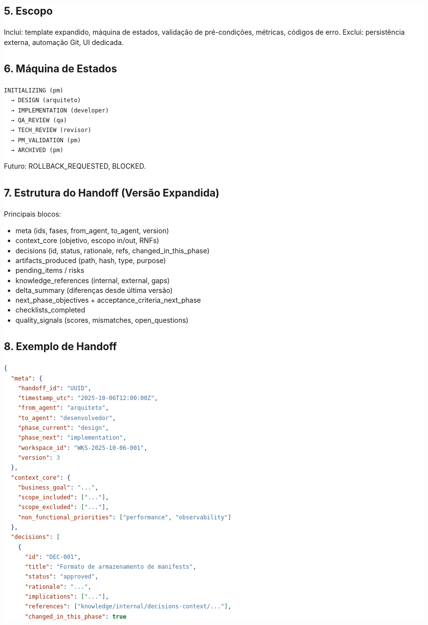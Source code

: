 ## 5. Escopo

Inclui: template expandido, máquina de estados, validação de pré-condições, métricas, códigos de erro.
Exclui: persistência externa, automação Git, UI dedicada.

## 6. Máquina de Estados

```text
INITIALIZING (pm)
  → DESIGN (arquiteto)
  → IMPLEMENTATION (developer)
  → QA_REVIEW (qa)
  → TECH_REVIEW (revisor)
  → PM_VALIDATION (pm)
  → ARCHIVED (pm)
```

Futuro: ROLLBACK_REQUESTED, BLOCKED.

## 7. Estrutura do Handoff (Versão Expandida)

Principais blocos:

- meta (ids, fases, from_agent, to_agent, version)
- context_core (objetivo, escopo in/out, RNFs)
- decisions (id, status, rationale, refs, changed_in_this_phase)
- artifacts_produced (path, hash, type, purpose)
- pending_items / risks
- knowledge_references (internal, external, gaps)
- delta_summary (diferenças desde última versão)
- next_phase_objectives + acceptance_criteria_next_phase
- checklists_completed
- quality_signals (scores, mismatches, open_questions)

## 8. Exemplo de Handoff

```json
{
  "meta": {
    "handoff_id": "UUID",
    "timestamp_utc": "2025-10-06T12:00:00Z",
    "from_agent": "arquiteto",
    "to_agent": "desenvolvedor",
    "phase_current": "design",
    "phase_next": "implementation",
    "workspace_id": "WKS-2025-10-06-001",
    "version": 3
  },
  "context_core": {
    "business_goal": "...",
    "scope_included": ["..."],
    "scope_excluded": ["..."],
    "non_functional_priorities": ["performance", "observability"]
  },
  "decisions": [
    {
      "id": "DEC-001",
      "title": "Formato de armazenamento de manifests",
      "status": "approved",
      "rationale": "...",
      "implications": ["..."],
      "references": ["knowledge/internal/decisions-context/..."],
      "changed_in_this_phase": true
```